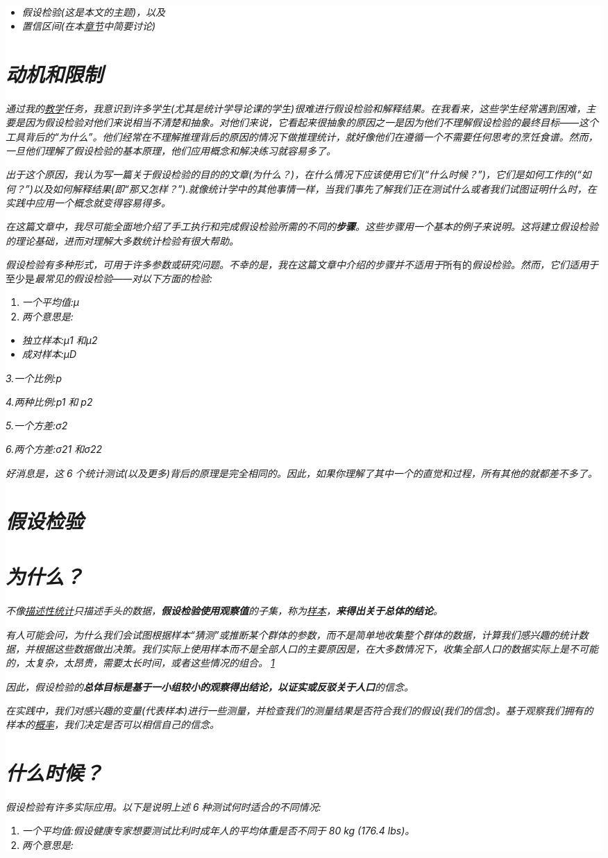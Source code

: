 *   *假设检验(这是本文的主题)，以及*
*   *置信区间(在本[章节](https://statsandr.com/blog/hypothesis-test-by-hand/#method-c-comparing-the-target-parameter-with-the-confidence-interval)中简要讨论)*

# *动机和限制*

*通过我的[教学](https://www.antoinesoetewey.com/teaching/)任务，我意识到许多学生(尤其是统计学导论课的学生)很难进行假设检验和解释结果。在我看来，这些学生经常遇到困难，主要是因为假设检验对他们来说相当不清楚和抽象。对他们来说，它看起来很抽象的原因之一是因为他们不理解假设检验的最终目标——这个工具背后的“为什么”。他们经常在不理解推理背后的原因的情况下做推理统计，就好像他们在遵循一个不需要任何思考的烹饪食谱。然而，一旦他们理解了假设检验的基本原理，他们应用概念和解决练习就容易多了。*

*出于这个原因，我认为写一篇关于假设检验的目的的文章(为什么？)，在什么情况下应该使用它们(“什么时候？”)，它们是如何工作的(“如何？”)以及如何解释结果(即“那又怎样？”).就像统计学中的其他事情一样，当我们事先了解我们正在测试什么或者我们试图证明什么时，在实践中应用一个概念就变得容易得多。*

*在这篇文章中，我尽可能全面地介绍了手工执行和完成假设检验所需的不同的**步骤**。这些步骤用一个基本的例子来说明。这将建立假设检验的理论基础，进而对理解大多数统计检验有很大帮助。*

*假设检验有多种形式，可用于许多参数或研究问题。不幸的是，我在这篇文章中介绍的步骤并不适用于*所有的*假设检验。然而，它们适用于*至少是*最常见的假设检验——对以下方面的检验:*

1.  *一个平均值:μ*
2.  *两个意思是:*

*   *独立样本:μ1 和μ2*
*   *成对样本:μD*

*3.一个比例:p*

*4.两种比例:p1 和 p2*

*5.一个方差:σ2*

*6.两个方差:σ21 和σ22*

*好消息是，这 6 个统计测试(以及更多)背后的原理是完全相同的。因此，如果你理解了其中一个的直觉和过程，所有其他的就都差不多了。*

# *假设检验*

# *为什么？*

*不像[描述性统计](https://statsandr.com/blog/descriptive-statistics-in-r/)只描述手头的数据，**假设检验使用观察值**的子集，称为[样本](https://statsandr.com/blog/what-is-the-difference-between-population-and-sample/)，**来得出关于总体的结论**。*

*有人可能会问，为什么我们会试图根据样本“猜测”或推断某个群体的参数，而不是简单地收集整个群体的数据，计算我们感兴趣的统计数据，并根据这些数据做出决策。我们实际上使用样本而不是全部人口的主要原因是，在大多数情况下，收集全部人口的数据实际上是不可能的，太复杂，太昂贵，需要太长时间，或者这些情况的组合。 [1](https://statsandr.com/blog/hypothesis-test-by-hand/#fn1)*

*因此，假设检验的**总体目标是基于一小组较小的观察得出结论，以证实或反驳关于人口**的信念。*

*在实践中，我们对感兴趣的变量(代表样本)进行一些测量，并检查我们的测量结果是否符合我们的假设(我们的信念)。基于观察我们拥有的样本的[概率](https://statsandr.com/blog/the-9-concepts-and-formulas-in-probability-that-every-data-scientist-should-know/)，我们决定是否可以相信自己的信念。*

# *什么时候？*

*假设检验有许多实际应用。以下是说明上述 6 种测试何时适合的不同情况:*

1.  *一个平均值:假设健康专家想要测试比利时成年人的平均体重是否不同于 80 kg (176.4 lbs)。*
2.  *两个意思是:*
